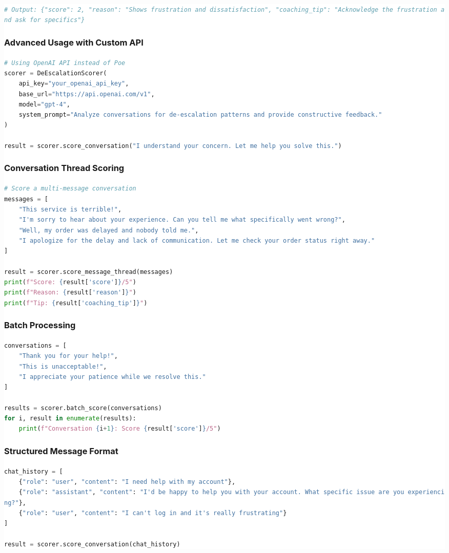 ```python
# Output: {"score": 2, "reason": "Shows frustration and dissatisfaction", "coaching_tip": "Acknowledge the frustration and ask for specifics"}
```

### Advanced Usage with Custom API
```python
# Using OpenAI API instead of Poe
scorer = DeEscalationScorer(
    api_key="your_openai_api_key",
    base_url="https://api.openai.com/v1",
    model="gpt-4",
    system_prompt="Analyze conversations for de-escalation patterns and provide constructive feedback."
)

result = scorer.score_conversation("I understand your concern. Let me help you solve this.")
```

### Conversation Thread Scoring
```python
# Score a multi-message conversation
messages = [
    "This service is terrible!",
    "I'm sorry to hear about your experience. Can you tell me what specifically went wrong?",
    "Well, my order was delayed and nobody told me.",
    "I apologize for the delay and lack of communication. Let me check your order status right away."
]

result = scorer.score_message_thread(messages)
print(f"Score: {result['score']}/5")
print(f"Reason: {result['reason']}")
print(f"Tip: {result['coaching_tip']}")
```

### Batch Processing
```python
conversations = [
    "Thank you for your help!",
    "This is unacceptable!",
    "I appreciate your patience while we resolve this."
]

results = scorer.batch_score(conversations)
for i, result in enumerate(results):
    print(f"Conversation {i+1}: Score {result['score']}/5")
```

### Structured Message Format
```python
chat_history = [
    {"role": "user", "content": "I need help with my account"},
    {"role": "assistant", "content": "I'd be happy to help you with your account. What specific issue are you experiencing?"},
    {"role": "user", "content": "I can't log in and it's really frustrating"}
]

result = scorer.score_conversation(chat_history)
```
